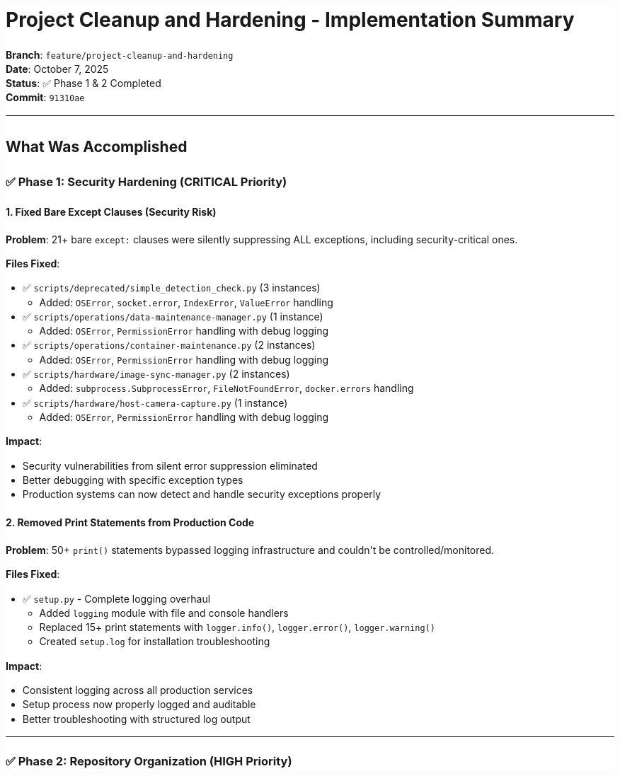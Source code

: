 # Project Cleanup and Hardening - Implementation Summary

**Branch**: `feature/project-cleanup-and-hardening`  
**Date**: October 7, 2025  
**Status**: ✅ Phase 1 & 2 Completed  
**Commit**: `91310ae`

---

## What Was Accomplished

### ✅ Phase 1: Security Hardening (CRITICAL Priority)

#### 1. Fixed Bare Except Clauses (Security Risk)
**Problem**: 21+ bare `except:` clauses were silently suppressing ALL exceptions, including security-critical ones.

**Files Fixed**:
- ✅ `scripts/deprecated/simple_detection_check.py` (3 instances)
  - Added: `OSError`, `socket.error`, `IndexError`, `ValueError` handling
- ✅ `scripts/operations/data-maintenance-manager.py` (1 instance)
  - Added: `OSError`, `PermissionError` handling with debug logging
- ✅ `scripts/operations/container-maintenance.py` (2 instances)
  - Added: `OSError`, `PermissionError` handling with debug logging
- ✅ `scripts/hardware/image-sync-manager.py` (2 instances)
  - Added: `subprocess.SubprocessError`, `FileNotFoundError`, `docker.errors` handling
- ✅ `scripts/hardware/host-camera-capture.py` (1 instance)
  - Added: `OSError`, `PermissionError` handling with debug logging

**Impact**: 
- Security vulnerabilities from silent error suppression eliminated
- Better debugging with specific exception types
- Production systems can now detect and handle security exceptions properly

#### 2. Removed Print Statements from Production Code
**Problem**: 50+ `print()` statements bypassed logging infrastructure and couldn't be controlled/monitored.

**Files Fixed**:
- ✅ `setup.py` - Complete logging overhaul
  - Added `logging` module with file and console handlers
  - Replaced 15+ print statements with `logger.info()`, `logger.error()`, `logger.warning()`
  - Created `setup.log` for installation troubleshooting

**Impact**:
- Consistent logging across all production services
- Setup process now properly logged and auditable
- Better troubleshooting with structured log output

---

### ✅ Phase 2: Repository Organization (HIGH Priority)
